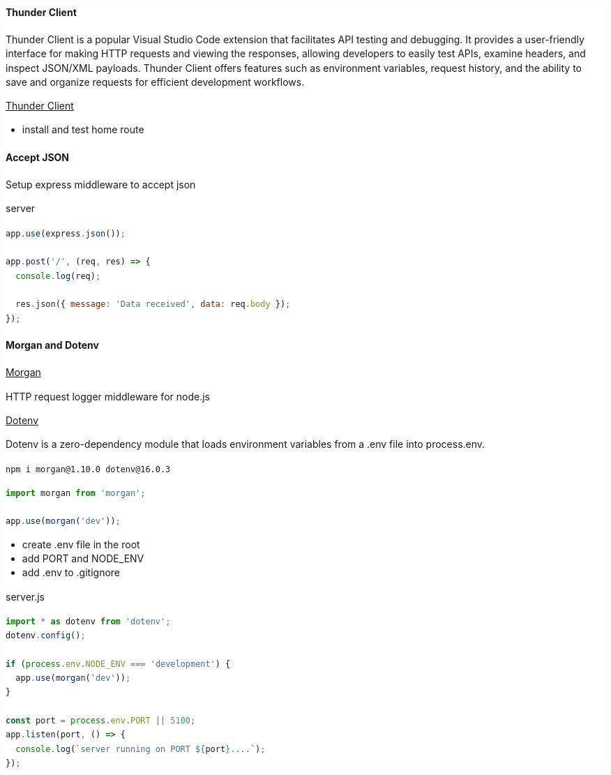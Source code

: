 #### Thunder Client

Thunder Client is a popular Visual Studio Code extension that facilitates API testing and debugging. It provides a user-friendly interface for making HTTP requests and viewing the responses, allowing developers to easily test APIs, examine headers, and inspect JSON/XML payloads. Thunder Client offers features such as environment variables, request history, and the ability to save and organize requests for efficient development workflows.

[Thunder Client](https://www.thunderclient.com/)

- install and test home route

#### Accept JSON

Setup express middleware to accept json

server

```js
app.use(express.json());

app.post('/', (req, res) => {
  console.log(req);

  res.json({ message: 'Data received', data: req.body });
});
```

#### Morgan and Dotenv

[Morgan](https://www.npmjs.com/package/morgan)

HTTP request logger middleware for node.js

[Dotenv](https://www.npmjs.com/package/dotenv)

Dotenv is a zero-dependency module that loads environment variables from a .env file into process.env.

```sh
npm i morgan@1.10.0 dotenv@16.0.3
```

```js
import morgan from 'morgan';

app.use(morgan('dev'));
```

- create .env file in the root
- add PORT and NODE_ENV
- add .env to .gitignore

server.js

```js
import * as dotenv from 'dotenv';
dotenv.config();

if (process.env.NODE_ENV === 'development') {
  app.use(morgan('dev'));
}

const port = process.env.PORT || 5100;
app.listen(port, () => {
  console.log(`server running on PORT ${port}....`);
});
```
